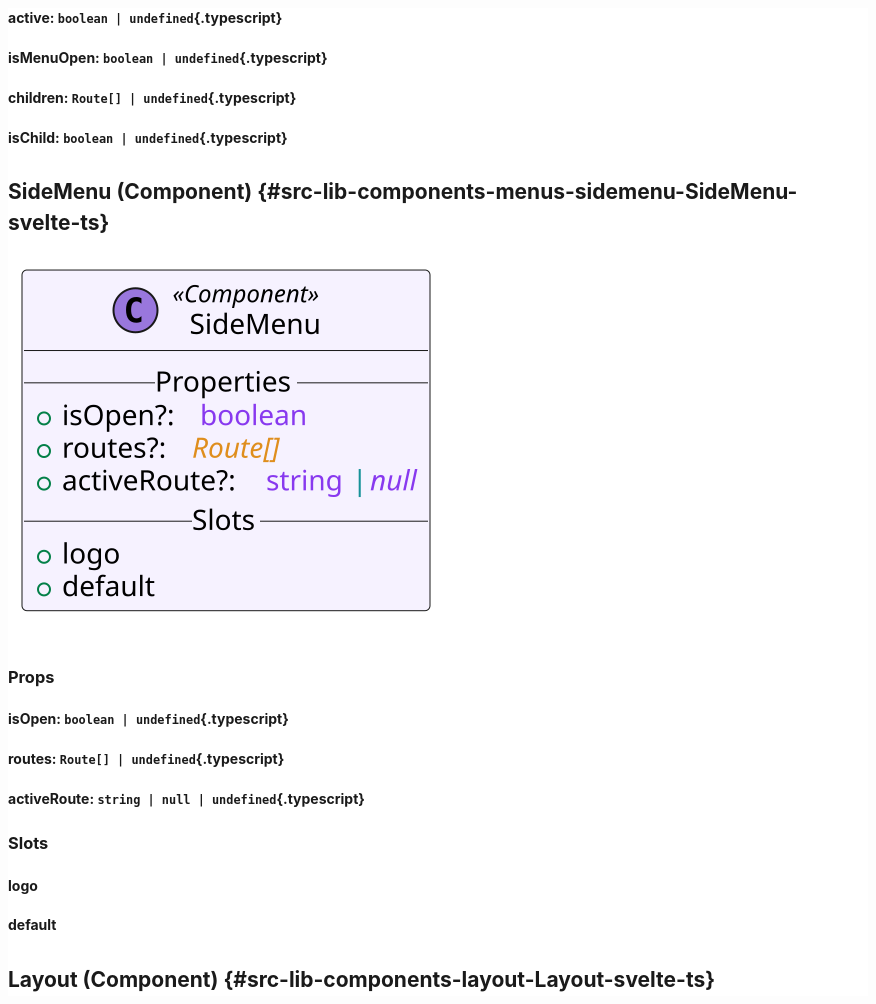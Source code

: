 #### active: `boolean | undefined`{.typescript}

#### isMenuOpen: `boolean | undefined`{.typescript}

#### children: `Route[] | undefined`{.typescript}

#### isChild: `boolean | undefined`{.typescript}

## SideMenu (Component) {#src-lib-components-menus-sidemenu-SideMenu-svelte-ts}

![UML Representation of SideMenu](src/lib/components/menus/sidemenu/SideMenu.svelte.ts.svg)

### Props

#### isOpen: `boolean | undefined`{.typescript}

#### routes: `Route[] | undefined`{.typescript}

#### activeRoute: `string | null | undefined`{.typescript}

### Slots

#### logo

#### default

## Layout (Component) {#src-lib-components-layout-Layout-svelte-ts}
